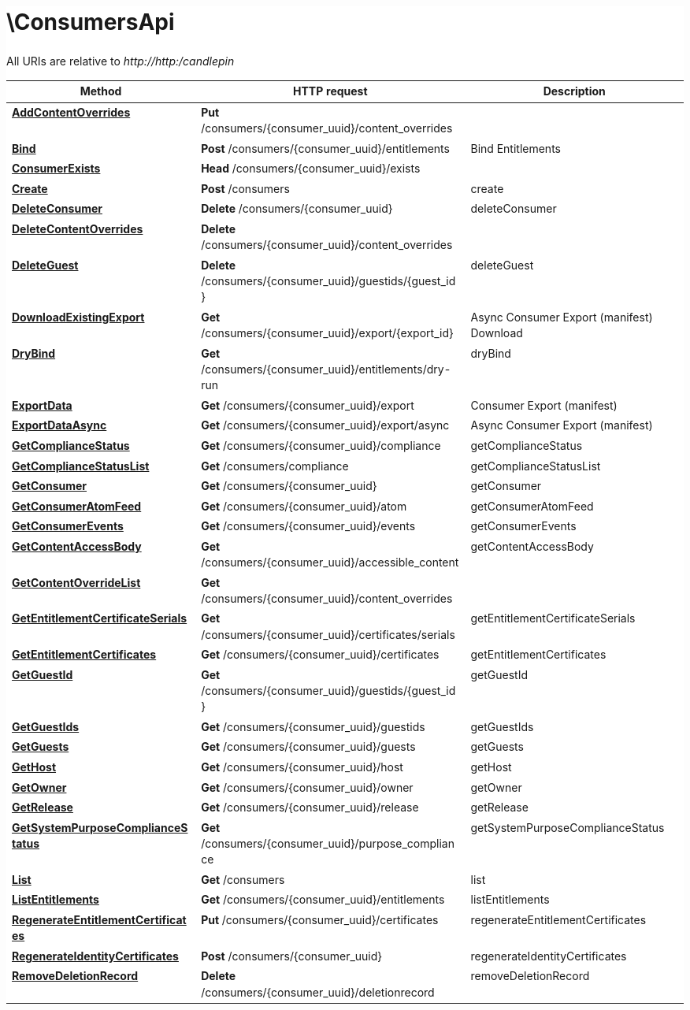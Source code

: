 # \ConsumersApi

All URIs are relative to *http://http:/candlepin*

Method | HTTP request | Description
------------- | ------------- | -------------
[**AddContentOverrides**](ConsumersApi.md#AddContentOverrides) | **Put** /consumers/{consumer_uuid}/content_overrides | 
[**Bind**](ConsumersApi.md#Bind) | **Post** /consumers/{consumer_uuid}/entitlements | Bind Entitlements
[**ConsumerExists**](ConsumersApi.md#ConsumerExists) | **Head** /consumers/{consumer_uuid}/exists | 
[**Create**](ConsumersApi.md#Create) | **Post** /consumers | create
[**DeleteConsumer**](ConsumersApi.md#DeleteConsumer) | **Delete** /consumers/{consumer_uuid} | deleteConsumer
[**DeleteContentOverrides**](ConsumersApi.md#DeleteContentOverrides) | **Delete** /consumers/{consumer_uuid}/content_overrides | 
[**DeleteGuest**](ConsumersApi.md#DeleteGuest) | **Delete** /consumers/{consumer_uuid}/guestids/{guest_id} | deleteGuest
[**DownloadExistingExport**](ConsumersApi.md#DownloadExistingExport) | **Get** /consumers/{consumer_uuid}/export/{export_id} | Async Consumer Export (manifest) Download
[**DryBind**](ConsumersApi.md#DryBind) | **Get** /consumers/{consumer_uuid}/entitlements/dry-run | dryBind
[**ExportData**](ConsumersApi.md#ExportData) | **Get** /consumers/{consumer_uuid}/export | Consumer Export (manifest)
[**ExportDataAsync**](ConsumersApi.md#ExportDataAsync) | **Get** /consumers/{consumer_uuid}/export/async | Async Consumer Export (manifest)
[**GetComplianceStatus**](ConsumersApi.md#GetComplianceStatus) | **Get** /consumers/{consumer_uuid}/compliance | getComplianceStatus
[**GetComplianceStatusList**](ConsumersApi.md#GetComplianceStatusList) | **Get** /consumers/compliance | getComplianceStatusList
[**GetConsumer**](ConsumersApi.md#GetConsumer) | **Get** /consumers/{consumer_uuid} | getConsumer
[**GetConsumerAtomFeed**](ConsumersApi.md#GetConsumerAtomFeed) | **Get** /consumers/{consumer_uuid}/atom | getConsumerAtomFeed
[**GetConsumerEvents**](ConsumersApi.md#GetConsumerEvents) | **Get** /consumers/{consumer_uuid}/events | getConsumerEvents
[**GetContentAccessBody**](ConsumersApi.md#GetContentAccessBody) | **Get** /consumers/{consumer_uuid}/accessible_content | getContentAccessBody
[**GetContentOverrideList**](ConsumersApi.md#GetContentOverrideList) | **Get** /consumers/{consumer_uuid}/content_overrides | 
[**GetEntitlementCertificateSerials**](ConsumersApi.md#GetEntitlementCertificateSerials) | **Get** /consumers/{consumer_uuid}/certificates/serials | getEntitlementCertificateSerials
[**GetEntitlementCertificates**](ConsumersApi.md#GetEntitlementCertificates) | **Get** /consumers/{consumer_uuid}/certificates | getEntitlementCertificates
[**GetGuestId**](ConsumersApi.md#GetGuestId) | **Get** /consumers/{consumer_uuid}/guestids/{guest_id} | getGuestId
[**GetGuestIds**](ConsumersApi.md#GetGuestIds) | **Get** /consumers/{consumer_uuid}/guestids | getGuestIds
[**GetGuests**](ConsumersApi.md#GetGuests) | **Get** /consumers/{consumer_uuid}/guests | getGuests
[**GetHost**](ConsumersApi.md#GetHost) | **Get** /consumers/{consumer_uuid}/host | getHost
[**GetOwner**](ConsumersApi.md#GetOwner) | **Get** /consumers/{consumer_uuid}/owner | getOwner
[**GetRelease**](ConsumersApi.md#GetRelease) | **Get** /consumers/{consumer_uuid}/release | getRelease
[**GetSystemPurposeComplianceStatus**](ConsumersApi.md#GetSystemPurposeComplianceStatus) | **Get** /consumers/{consumer_uuid}/purpose_compliance | getSystemPurposeComplianceStatus
[**List**](ConsumersApi.md#List) | **Get** /consumers | list
[**ListEntitlements**](ConsumersApi.md#ListEntitlements) | **Get** /consumers/{consumer_uuid}/entitlements | listEntitlements
[**RegenerateEntitlementCertificates**](ConsumersApi.md#RegenerateEntitlementCertificates) | **Put** /consumers/{consumer_uuid}/certificates | regenerateEntitlementCertificates
[**RegenerateIdentityCertificates**](ConsumersApi.md#RegenerateIdentityCertificates) | **Post** /consumers/{consumer_uuid} | regenerateIdentityCertificates
[**RemoveDeletionRecord**](ConsumersApi.md#RemoveDeletionRecord) | **Delete** /consumers/{consumer_uuid}/deletionrecord | removeDeletionRecord